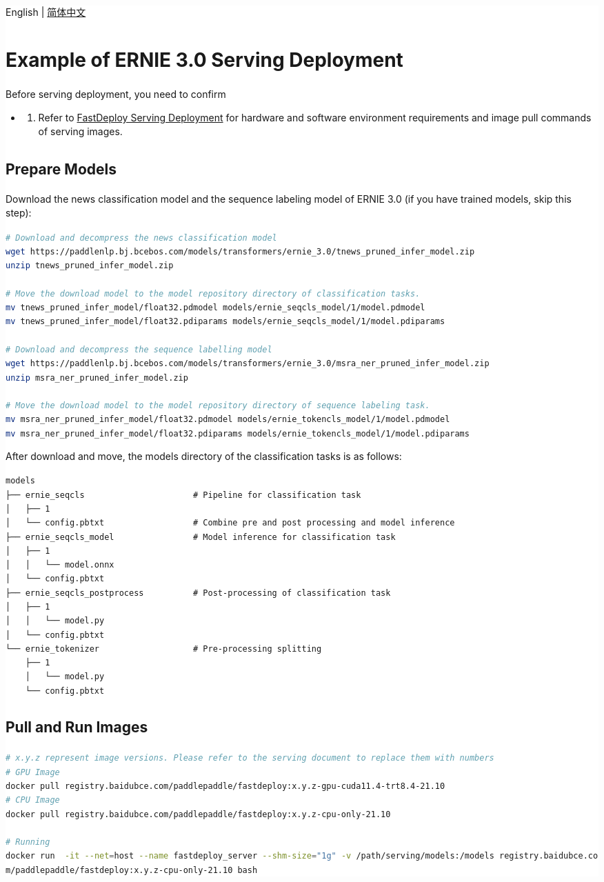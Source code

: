 English | [简体中文](README_CN.md)

# Example of ERNIE 3.0 Serving Deployment

Before serving deployment, you need to confirm

- 1. Refer to [FastDeploy Serving Deployment](../../../../serving/README.md) for hardware and software environment requirements and image pull commands of serving images.

## Prepare Models

Download the news classification model and the sequence labeling model of ERNIE 3.0 (if you have trained models, skip this step):
```bash
# Download and decompress the news classification model
wget https://paddlenlp.bj.bcebos.com/models/transformers/ernie_3.0/tnews_pruned_infer_model.zip
unzip tnews_pruned_infer_model.zip

# Move the download model to the model repository directory of classification tasks.
mv tnews_pruned_infer_model/float32.pdmodel models/ernie_seqcls_model/1/model.pdmodel
mv tnews_pruned_infer_model/float32.pdiparams models/ernie_seqcls_model/1/model.pdiparams

# Download and decompress the sequence labelling model
wget https://paddlenlp.bj.bcebos.com/models/transformers/ernie_3.0/msra_ner_pruned_infer_model.zip
unzip msra_ner_pruned_infer_model.zip

# Move the download model to the model repository directory of sequence labeling task.
mv msra_ner_pruned_infer_model/float32.pdmodel models/ernie_tokencls_model/1/model.pdmodel
mv msra_ner_pruned_infer_model/float32.pdiparams models/ernie_tokencls_model/1/model.pdiparams
```

After download and move, the models directory of the classification tasks is as follows:
```
models
├── ernie_seqcls                      # Pipeline for classification task
│   ├── 1
│   └── config.pbtxt                  # Combine pre and post processing and model inference
├── ernie_seqcls_model                # Model inference for classification task
│   ├── 1
│   │   └── model.onnx
│   └── config.pbtxt
├── ernie_seqcls_postprocess          # Post-processing of classification task
│   ├── 1
│   │   └── model.py
│   └── config.pbtxt
└── ernie_tokenizer                   # Pre-processing splitting
    ├── 1
    │   └── model.py
    └── config.pbtxt
```

## Pull and Run Images
```bash
# x.y.z represent image versions. Please refer to the serving document to replace them with numbers
# GPU Image
docker pull registry.baidubce.com/paddlepaddle/fastdeploy:x.y.z-gpu-cuda11.4-trt8.4-21.10
# CPU Image
docker pull registry.baidubce.com/paddlepaddle/fastdeploy:x.y.z-cpu-only-21.10

# Running
docker run  -it --net=host --name fastdeploy_server --shm-size="1g" -v /path/serving/models:/models registry.baidubce.com/paddlepaddle/fastdeploy:x.y.z-cpu-only-21.10 bash
```
